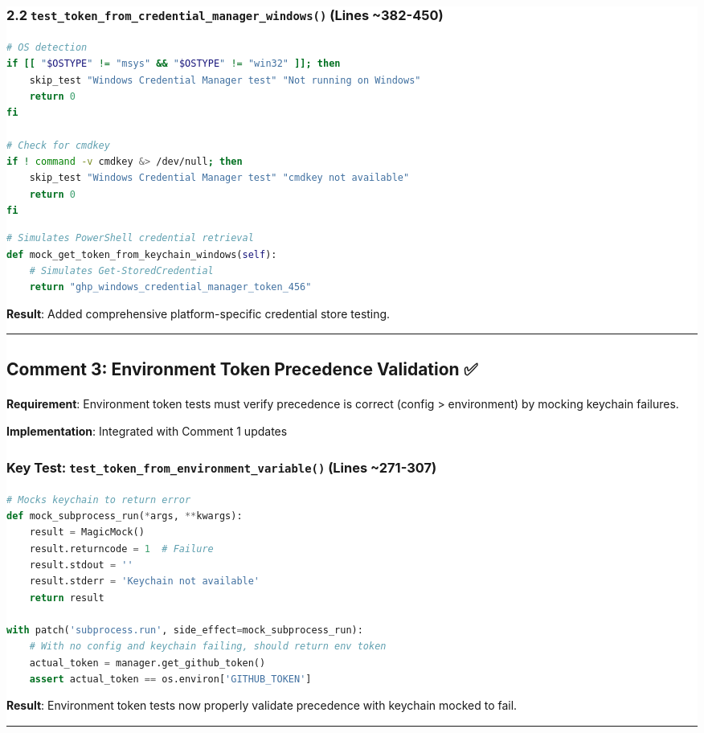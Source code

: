 ### 2.2 `test_token_from_credential_manager_windows()` (Lines ~382-450)
```bash
# OS detection
if [[ "$OSTYPE" != "msys" && "$OSTYPE" != "win32" ]]; then
    skip_test "Windows Credential Manager test" "Not running on Windows"
    return 0
fi

# Check for cmdkey
if ! command -v cmdkey &> /dev/null; then
    skip_test "Windows Credential Manager test" "cmdkey not available"
    return 0
fi
```

```python
# Simulates PowerShell credential retrieval
def mock_get_token_from_keychain_windows(self):
    # Simulates Get-StoredCredential
    return "ghp_windows_credential_manager_token_456"
```

**Result**: Added comprehensive platform-specific credential store testing.

---

## Comment 3: Environment Token Precedence Validation ✅

**Requirement**: Environment token tests must verify precedence is correct (config > environment) by mocking keychain failures.

**Implementation**: Integrated with Comment 1 updates

### Key Test: `test_token_from_environment_variable()` (Lines ~271-307)
```python
# Mocks keychain to return error
def mock_subprocess_run(*args, **kwargs):
    result = MagicMock()
    result.returncode = 1  # Failure
    result.stdout = ''
    result.stderr = 'Keychain not available'
    return result

with patch('subprocess.run', side_effect=mock_subprocess_run):
    # With no config and keychain failing, should return env token
    actual_token = manager.get_github_token()
    assert actual_token == os.environ['GITHUB_TOKEN']
```

**Result**: Environment token tests now properly validate precedence with keychain mocked to fail.

---
